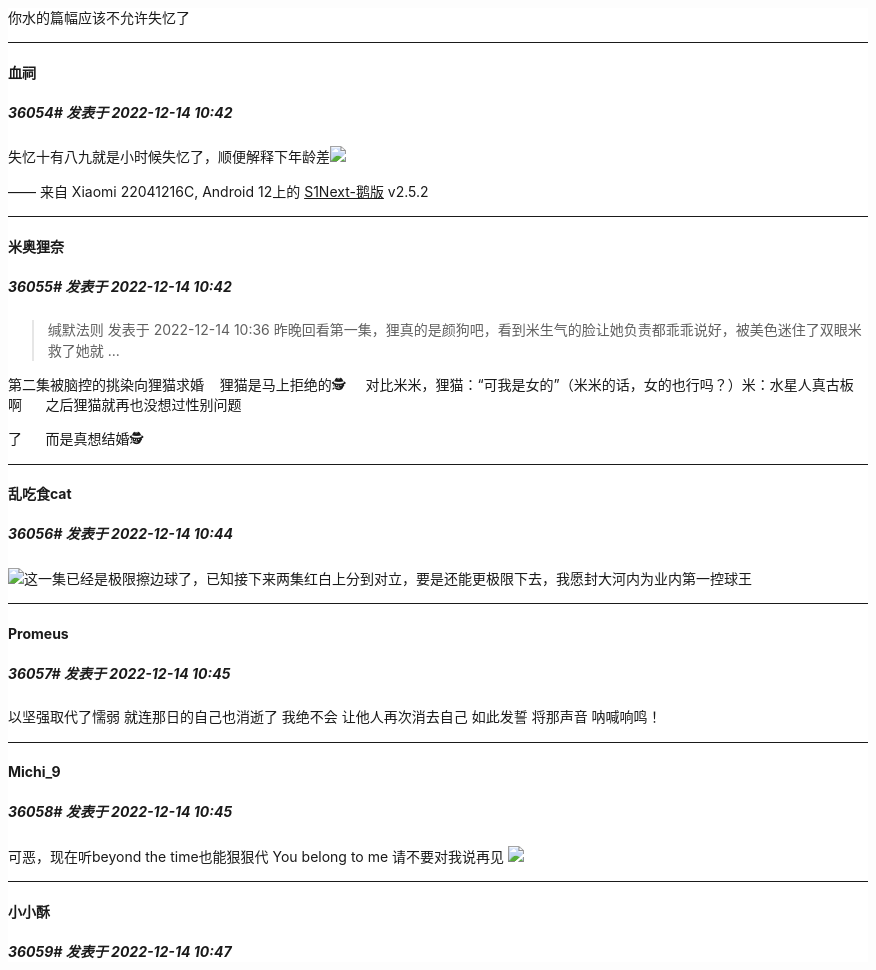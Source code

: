 你水的篇幅应该不允许失忆了

*****

####  血祠  
##### 36054#       发表于 2022-12-14 10:42

失忆十有八九就是小时候失忆了，顺便解释下年龄差<img src="https://static.saraba1st.com/image/smiley/face2017/037.png" referrerpolicy="no-referrer">

—— 来自 Xiaomi 22041216C, Android 12上的 [S1Next-鹅版](https://github.com/ykrank/S1-Next/releases) v2.5.2

*****

####  米奥狸奈  
##### 36055#       发表于 2022-12-14 10:42

<blockquote>缄默法则 发表于 2022-12-14 10:36
昨晚回看第一集，狸真的是颜狗吧，看到米生气的脸让她负责都乖乖说好，被美色迷住了双眼米救了她就 ...</blockquote>
第二集被脑控的挑染向狸猫求婚    狸猫是马上拒绝的🕵     对比米米，狸猫：“可我是女的”（米米的话，女的也行吗？）米：水星人真古板啊      之后狸猫就再也没想过性别问题 

 了      而是真想结婚🕵

*****

####  乱吃食cat  
##### 36056#       发表于 2022-12-14 10:44

<img src="https://static.saraba1st.com/image/smiley/face2017/037.png" referrerpolicy="no-referrer">这一集已经是极限擦边球了，已知接下来两集红白上分到对立，要是还能更极限下去，我愿封大河内为业内第一控球王

*****

####  Promeus  
##### 36057#       发表于 2022-12-14 10:45

以坚强取代了懦弱
就连那日的自己也消逝了
我绝不会 让他人再次消去自己
如此发誓
将那声音 呐喊响鸣！

*****

####  Michi_9  
##### 36058#       发表于 2022-12-14 10:45

可恶，现在听beyond the time也能狠狠代
You belong to me
请不要对我说再见
<img src="https://static.saraba1st.com/image/smiley/face2017/076.png" referrerpolicy="no-referrer">

*****

####  小小酥  
##### 36059#       发表于 2022-12-14 10:47
